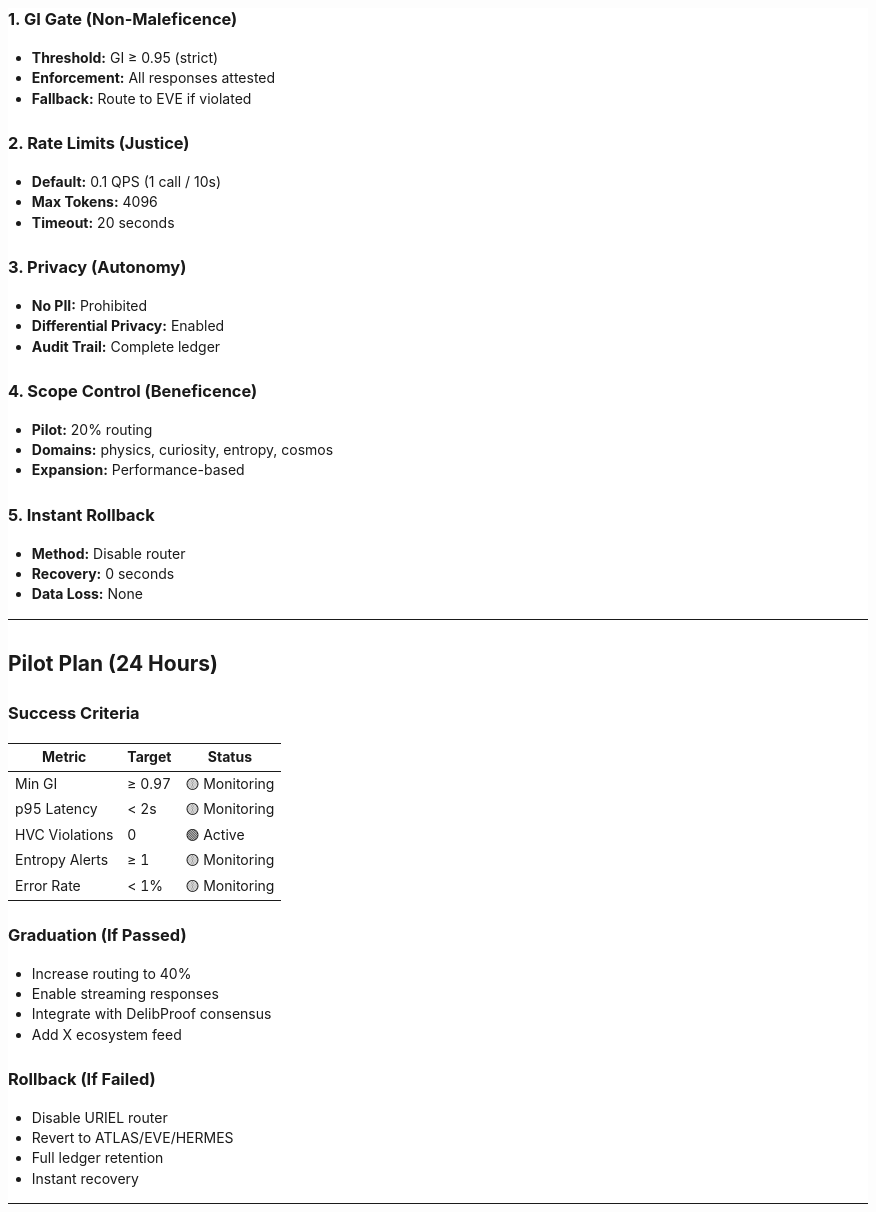 ### 1. GI Gate (Non-Maleficence)
- **Threshold:** GI ≥ 0.95 (strict)
- **Enforcement:** All responses attested
- **Fallback:** Route to EVE if violated

### 2. Rate Limits (Justice)
- **Default:** 0.1 QPS (1 call / 10s)
- **Max Tokens:** 4096
- **Timeout:** 20 seconds

### 3. Privacy (Autonomy)
- **No PII:** Prohibited
- **Differential Privacy:** Enabled
- **Audit Trail:** Complete ledger

### 4. Scope Control (Beneficence)
- **Pilot:** 20% routing
- **Domains:** physics, curiosity, entropy, cosmos
- **Expansion:** Performance-based

### 5. Instant Rollback
- **Method:** Disable router
- **Recovery:** 0 seconds
- **Data Loss:** None

---

## Pilot Plan (24 Hours)

### Success Criteria

| Metric | Target | Status |
|--------|--------|--------|
| Min GI | ≥ 0.97 | 🟡 Monitoring |
| p95 Latency | < 2s | 🟡 Monitoring |
| HVC Violations | 0 | 🟢 Active |
| Entropy Alerts | ≥ 1 | 🟡 Monitoring |
| Error Rate | < 1% | 🟡 Monitoring |

### Graduation (If Passed)
- Increase routing to 40%
- Enable streaming responses
- Integrate with DelibProof consensus
- Add X ecosystem feed

### Rollback (If Failed)
- Disable URIEL router
- Revert to ATLAS/EVE/HERMES
- Full ledger retention
- Instant recovery

---